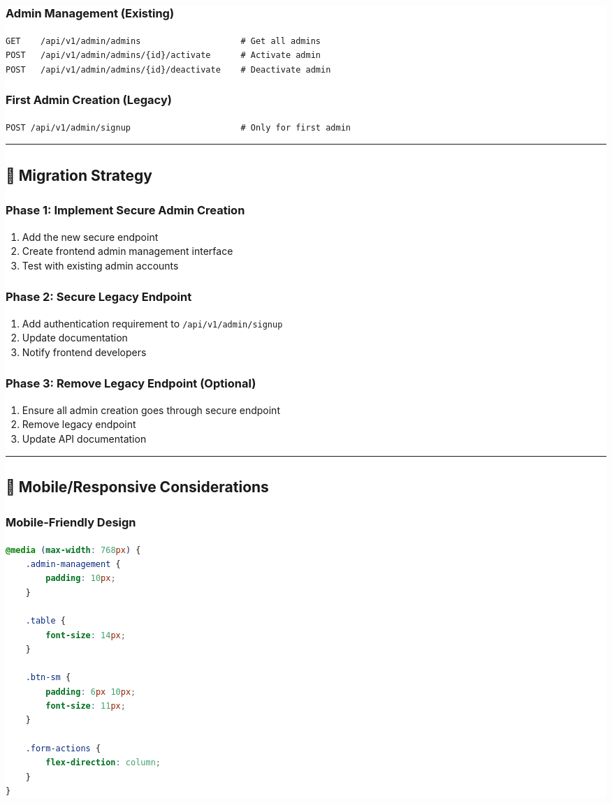 ### **Admin Management (Existing)**
```
GET    /api/v1/admin/admins                    # Get all admins
POST   /api/v1/admin/admins/{id}/activate      # Activate admin
POST   /api/v1/admin/admins/{id}/deactivate    # Deactivate admin
```

### **First Admin Creation (Legacy)**
```
POST /api/v1/admin/signup                      # Only for first admin
```

---

## 🔄 Migration Strategy

### **Phase 1: Implement Secure Admin Creation**
1. Add the new secure endpoint
2. Create frontend admin management interface
3. Test with existing admin accounts

### **Phase 2: Secure Legacy Endpoint**
1. Add authentication requirement to `/api/v1/admin/signup`
2. Update documentation
3. Notify frontend developers

### **Phase 3: Remove Legacy Endpoint (Optional)**
1. Ensure all admin creation goes through secure endpoint
2. Remove legacy endpoint
3. Update API documentation

---

## 📱 Mobile/Responsive Considerations

### **Mobile-Friendly Design**
```css
@media (max-width: 768px) {
    .admin-management {
        padding: 10px;
    }
    
    .table {
        font-size: 14px;
    }
    
    .btn-sm {
        padding: 6px 10px;
        font-size: 11px;
    }
    
    .form-actions {
        flex-direction: column;
    }
}
```
